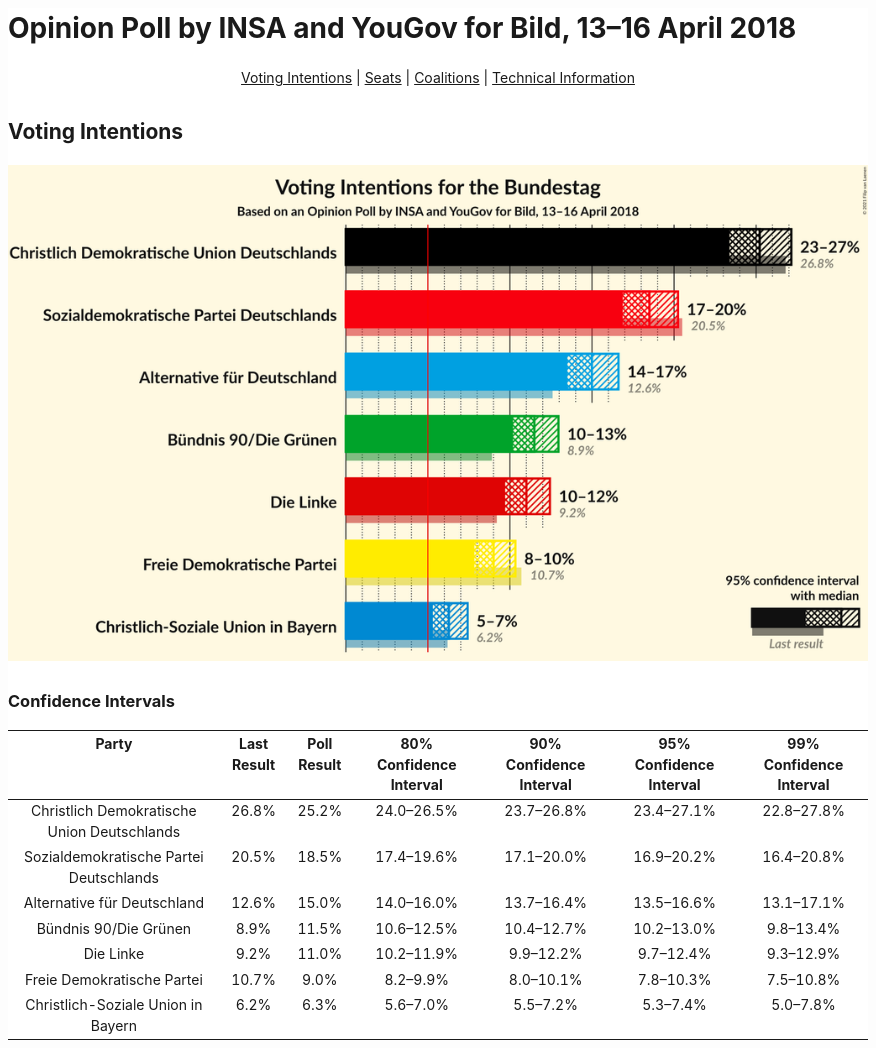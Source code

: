 # Opinion Poll by INSA and YouGov for Bild, 13–16 April 2018

<p align="center"><a href="#voting-intentions">Voting Intentions</a> | <a href="#seats">Seats</a> | <a href="#coalitions">Coalitions</a> | <a href="#technical-information">Technical Information</a></p>

## Voting Intentions

![Graph with voting intentions not yet produced](2018-04-16-INSAandYouGov.png "Voting Intentions")

### Confidence Intervals

| Party | Last Result | Poll Result | 80% Confidence Interval | 90% Confidence Interval | 95% Confidence Interval | 99% Confidence Interval |
|:-----:|:-----------:|:-----------:|:-----------------------:|:-----------------------:|:-----------------------:|:-----------------------:|
| Christlich Demokratische Union Deutschlands | 26.8% | 25.2% | 24.0–26.5% |23.7–26.8% |23.4–27.1% |22.8–27.8% |
| Sozialdemokratische Partei Deutschlands | 20.5% | 18.5% | 17.4–19.6% |17.1–20.0% |16.9–20.2% |16.4–20.8% |
| Alternative für Deutschland | 12.6% | 15.0% | 14.0–16.0% |13.7–16.4% |13.5–16.6% |13.1–17.1% |
| Bündnis 90/Die Grünen | 8.9% | 11.5% | 10.6–12.5% |10.4–12.7% |10.2–13.0% |9.8–13.4% |
| Die Linke | 9.2% | 11.0% | 10.2–11.9% |9.9–12.2% |9.7–12.4% |9.3–12.9% |
| Freie Demokratische Partei | 10.7% | 9.0% | 8.2–9.9% |8.0–10.1% |7.8–10.3% |7.5–10.8% |
| Christlich-Soziale Union in Bayern | 6.2% | 6.3% | 5.6–7.0% |5.5–7.2% |5.3–7.4% |5.0–7.8% |
